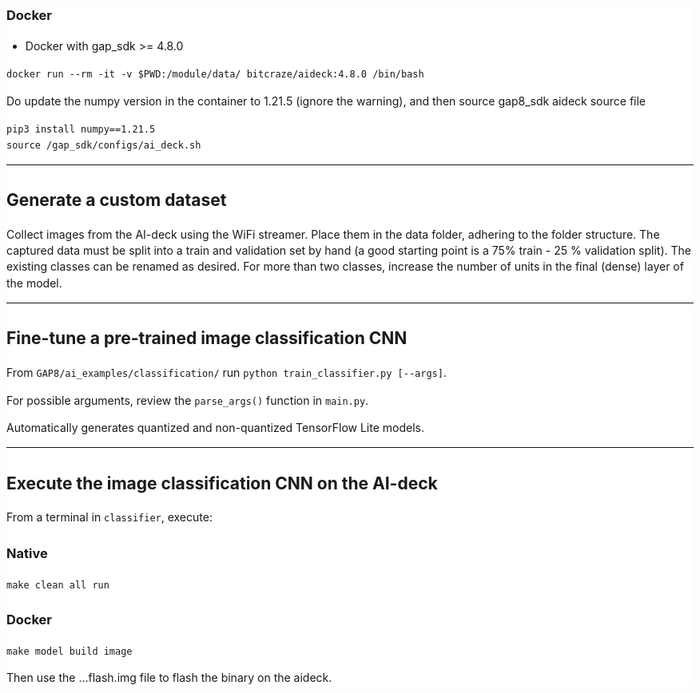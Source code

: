 ### Docker
* Docker with gap_sdk >= 4.8.0

`docker run --rm -it -v $PWD:/module/data/ bitcraze/aideck:4.8.0 /bin/bash`

Do update the numpy version in the container to 1.21.5 (ignore the warning), and then source gap8_sdk aideck source file

```
pip3 install numpy==1.21.5
source /gap_sdk/configs/ai_deck.sh
```

---
## Generate a custom dataset

Collect images from the AI-deck using the WiFi streamer. Place them in the data folder, adhering to the folder structure. The captured data must be split into a train and validation set by hand (a good starting point is a 75% train - 25 % validation split). The existing classes can be renamed as desired. For more than two classes, increase the number of units in the final (dense) layer of the model.

---
## Fine-tune a pre-trained image classification CNN
From `GAP8/ai_examples/classification/` run `python train_classifier.py [--args]`.

For possible arguments, review the `parse_args()` function in `main.py`.

Automatically generates quantized and non-quantized TensorFlow Lite models.

---
## Execute the image classification CNN on the AI-deck

From a terminal in `classifier`, execute:

### Native
```
make clean all run
``` 

### Docker
```
make model build image
``` 

Then use the ...flash.img file to flash the binary on the aideck. 